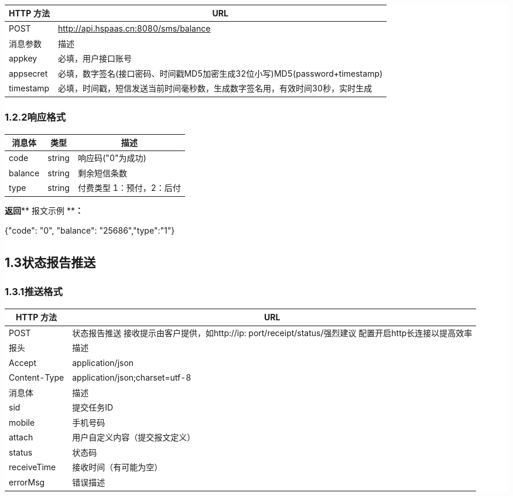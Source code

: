 | HTTP **方法** | URL |
| --- | --- |
| POST | http://api.hspaas.cn:8080/sms/balance |
| 消息参数 | 描述 |
| appkey | 必填，用户接口账号 |
| appsecret | 必填，数字签名(接口密码、时间戳MD5加密生成32位小写)MD5(password+timestamp) |
| timestamp | 必填，时间戳，短信发送当前时间毫秒数，生成数字签名用，有效时间30秒，实时生成 |

### 1.2.2响应格式

| 消息体 | 类型 | 描述 |
| --- | --- | --- |
| code | string | 响应码(&quot;0&quot;为成功) |
| balance | string | 剩余短信条数 |
| type | string | 付费类型 1：预付，2：后付 |



**返回**** 报文示例 ****：**

{&quot;code&quot;: &quot;0&quot;, &quot;balance&quot;: &quot;25686&quot;,&quot;type&quot;:&quot;1&quot;}

## 1.3状态报告推送

### 1.3.1推送格式

| HTTP **方法** | URL |
| --- | --- |
| POST | 状态报告推送 接收提示由客户提供，如http://ip: port/receipt/status/强烈建议 配置开启http长连接以提高效率 |
| 报头 | 描述 |
| Accept | application/json |
| Content-Type | application/json;charset=utf-8 |
| 消息体 | 描述 |
| sid | 提交任务ID |
| mobile | 手机号码 |
| attach | 用户自定义内容（提交报文定义） |
| status | 状态码 |
| receiveTime | 接收时间（有可能为空） |
| errorMsg | 错误描述 |
